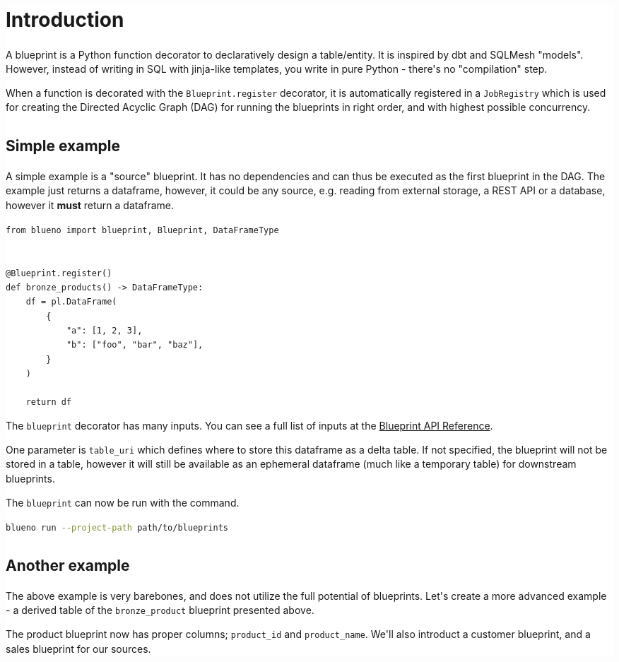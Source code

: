 # Introduction

A blueprint is a Python function decorator to declaratively design a table/entity. It is inspired by dbt and SQLMesh "models".
However, instead of writing in SQL with jinja-like templates, you write in pure Python - there's no "compilation" step.

When a function is decorated with the `Blueprint.register` decorator, it is automatically registered in a `JobRegistry` which is used for creating the Directed Acyclic Graph (DAG) for running the blueprints in right order, and with highest possible concurrency.

## Simple example
A simple example is a "source" blueprint. It has no dependencies and can thus be executed as the first blueprint in the DAG.
The example just returns a dataframe, however, it could be any source, e.g. reading from external storage, a REST API or a database, however it **must** return a dataframe.

```{.python notest}
from blueno import blueprint, Blueprint, DataFrameType


@Blueprint.register()
def bronze_products() -> DataFrameType:
    df = pl.DataFrame(
        {
            "a": [1, 2, 3],
            "b": ["foo", "bar", "baz"],
        }
    )

    return df

```

The `blueprint` decorator has many inputs. You can see a full list of inputs at the [Blueprint API Reference](../../api/blueprint.md).

One parameter is `table_uri` which defines where to store this dataframe as a delta table. If not specified, the blueprint will not be stored in a table, however it will still be available as an ephemeral dataframe (much like a temporary table) for downstream blueprints.

The `blueprint` can now be run with the command.

```sh
blueno run --project-path path/to/blueprints
```

## Another example
The above example is very barebones, and does not utilize the full potential of blueprints. Let's create a more advanced example - a derived table of the `bronze_product` blueprint presented above.

The product blueprint now has proper columns; `product_id` and `product_name`. We'll also introduct a customer blueprint, and a sales blueprint for our sources.
